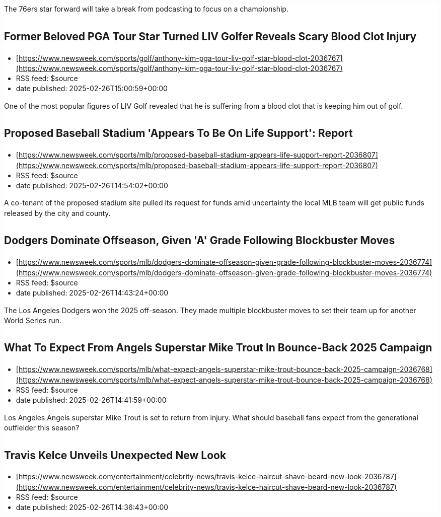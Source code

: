 The 76ers star forward will take a break from podcasting to focus on a championship.

## Former Beloved PGA Tour Star Turned LIV Golfer Reveals Scary Blood Clot Injury
 - [https://www.newsweek.com/sports/golf/anthony-kim-pga-tour-liv-golf-star-blood-clot-2036767](https://www.newsweek.com/sports/golf/anthony-kim-pga-tour-liv-golf-star-blood-clot-2036767)
 - RSS feed: $source
 - date published: 2025-02-26T15:00:59+00:00

One of the most popular figures of LIV Golf revealed that he is suffering from a blood clot that is keeping him out of golf.

## Proposed Baseball Stadium 'Appears To Be On Life Support': Report
 - [https://www.newsweek.com/sports/mlb/proposed-baseball-stadium-appears-life-support-report-2036807](https://www.newsweek.com/sports/mlb/proposed-baseball-stadium-appears-life-support-report-2036807)
 - RSS feed: $source
 - date published: 2025-02-26T14:54:02+00:00

A co-tenant of the proposed stadium site pulled its request for funds amid uncertainty the local MLB team will get public funds released by the city and county.

## Dodgers Dominate Offseason, Given 'A' Grade Following Blockbuster Moves
 - [https://www.newsweek.com/sports/mlb/dodgers-dominate-offseason-given-grade-following-blockbuster-moves-2036774](https://www.newsweek.com/sports/mlb/dodgers-dominate-offseason-given-grade-following-blockbuster-moves-2036774)
 - RSS feed: $source
 - date published: 2025-02-26T14:43:24+00:00

The Los Angeles Dodgers won the 2025 off-season. They made multiple blockbuster moves to set their team up for another World Series run.

## What To Expect From Angels Superstar Mike Trout In Bounce-Back 2025 Campaign
 - [https://www.newsweek.com/sports/mlb/what-expect-angels-superstar-mike-trout-bounce-back-2025-campaign-2036768](https://www.newsweek.com/sports/mlb/what-expect-angels-superstar-mike-trout-bounce-back-2025-campaign-2036768)
 - RSS feed: $source
 - date published: 2025-02-26T14:41:59+00:00

Los Angeles Angels superstar Mike Trout is set to return from injury. What should baseball fans expect from the generational outfielder this season?

## Travis Kelce Unveils Unexpected New Look
 - [https://www.newsweek.com/entertainment/celebrity-news/travis-kelce-haircut-shave-beard-new-look-2036787](https://www.newsweek.com/entertainment/celebrity-news/travis-kelce-haircut-shave-beard-new-look-2036787)
 - RSS feed: $source
 - date published: 2025-02-26T14:36:43+00:00
